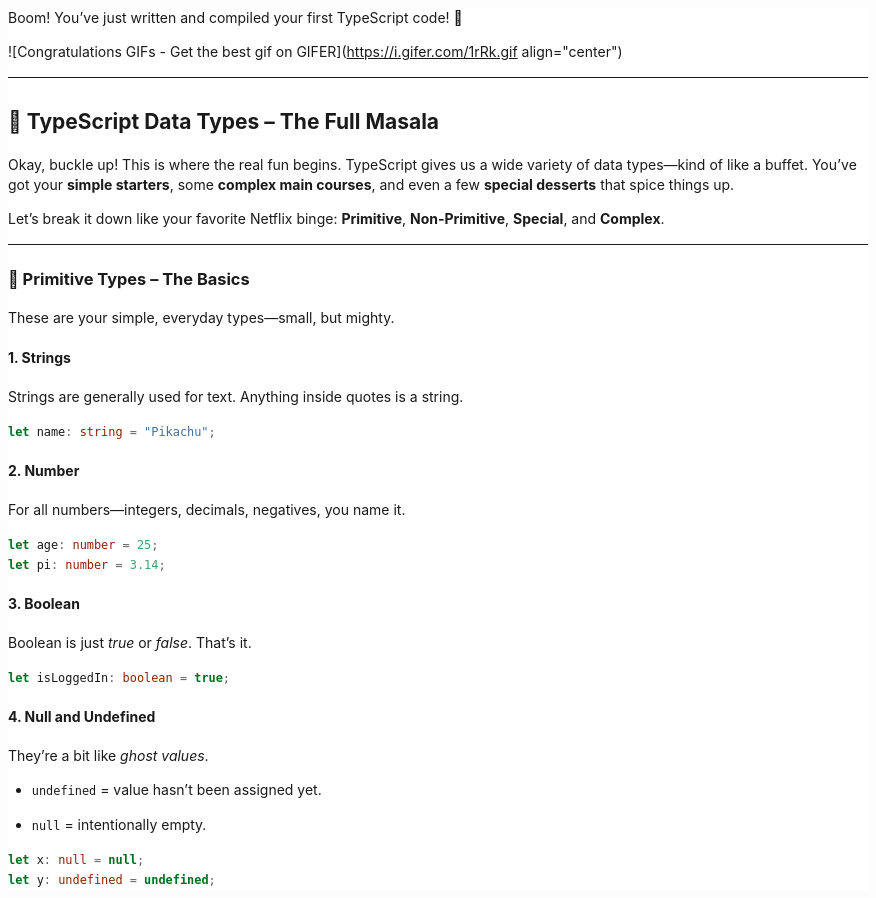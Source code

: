 Boom! You’ve just written and compiled your first TypeScript code! 🎯

![Congratulations GIFs - Get the best gif on GIFER](https://i.gifer.com/1rRk.gif align="center")

---

## 🧠 TypeScript Data Types – The Full Masala

Okay, buckle up! This is where the real fun begins. TypeScript gives us a wide variety of data types—kind of like a buffet. You’ve got your **simple starters**, some **complex main courses**, and even a few **special desserts** that spice things up.

Let’s break it down like your favorite Netflix binge: **Primitive**, **Non-Primitive**, **Special**, and **Complex**.

---

### 🥔 Primitive Types – The Basics

These are your simple, everyday types—small, but mighty.

#### 1\. Strings

Strings are generally used for text. Anything inside quotes is a string.

```ts
let name: string = "Pikachu";
```

#### 2\. Number

For all numbers—integers, decimals, negatives, you name it.

```ts
let age: number = 25;
let pi: number = 3.14;
```

#### 3\. Boolean

Boolean is just *true* or *false*. That’s it.

```ts
let isLoggedIn: boolean = true;
```

#### 4\. Null and Undefined

They’re a bit like *ghost values*.

* `undefined` = value hasn’t been assigned yet.
    
* `null` = intentionally empty.
    

```ts
let x: null = null;
let y: undefined = undefined;
```
